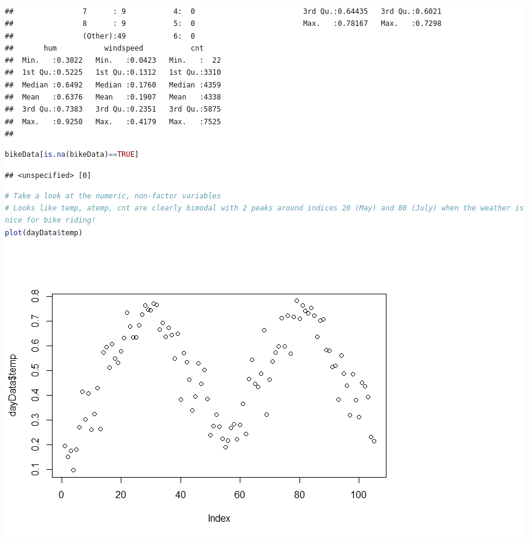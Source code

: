     ##                7      : 9           4:  0                         3rd Qu.:0.64435   3rd Qu.:0.6021  
    ##                8      : 9           5:  0                         Max.   :0.78167   Max.   :0.7298  
    ##                (Other):49           6:  0                                                           
    ##       hum           windspeed           cnt      
    ##  Min.   :0.3022   Min.   :0.0423   Min.   :  22  
    ##  1st Qu.:0.5225   1st Qu.:0.1312   1st Qu.:3310  
    ##  Median :0.6492   Median :0.1760   Median :4359  
    ##  Mean   :0.6376   Mean   :0.1907   Mean   :4338  
    ##  3rd Qu.:0.7383   3rd Qu.:0.2351   3rd Qu.:5875  
    ##  Max.   :0.9250   Max.   :0.4179   Max.   :7525  
    ## 

``` r
bikeData[is.na(bikeData)==TRUE]
```

    ## <unspecified> [0]

``` r
# Take a look at the numeric, non-factor variables
# Looks like temp, atemp, cnt are clearly bimodal with 2 peaks around indices 20 (May) and 80 (July) when the weather is nice for bike riding!
plot(dayData$temp)
```

![](MondayAnalysis_files/figure-gfm/Explore-1.png)
